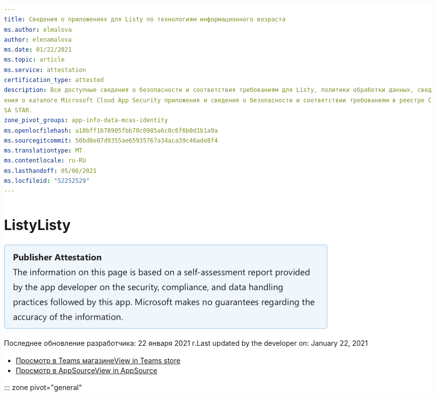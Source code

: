 ```yaml
---
title: Сведения о приложениях для Listy по технологиям информационного возраста
ms.author: elmalova
author: elenamalova
ms.date: 01/22/2021
ms.topic: article
ms.service: attestation
certification_type: attested
description: Все доступные сведения о безопасности и соответствия требованиям для Listy, политики обработки данных, сведения о каталоге Microsoft Cloud App Security приложения и сведения о безопасности и соответствии требованиям в реестре CSA STAR.
zone_pivot_groups: app-info-data-mcas-identity
ms.openlocfilehash: a10bff1678905fbb70c0985a6c0c6f6b0d1b1a9a
ms.sourcegitcommit: 50bd8e07d9355ae65935767a34aca39c46ade8f4
ms.translationtype: MT
ms.contentlocale: ru-RU
ms.lasthandoff: 05/06/2021
ms.locfileid: "52252529"
---
```

# <a name="listy"></a><span data-ttu-id="b2f00-103">Listy</span><span class="sxs-lookup"><span data-stu-id="b2f00-103">Listy</span></span>

<p></p>
<img alt="Publisher Attestation: The information on this page is based on a self-assessment report provided by the app developer on the security, compliance, and data handling practices followed by this app. Microsoft makes no guarantees regarding the accuracy of the information." src="../media/attested.png" width="650" />
<p><span data-ttu-id="b2f00-104">Последнее обновление разработчика: 22 января 2021 г.</span><span class="sxs-lookup"><span data-stu-id="b2f00-104">Last updated by the developer on: January 22, 2021</span></span></p>

* <span data-ttu-id="b2f00-105"><a href="https://teams.microsoft.com/l/app/db8361d3-ad4e-4005-8805-ad59ff4805f3" target="_blank">Просмотр в Teams магазине</a></span><span class="sxs-lookup"><span data-stu-id="b2f00-105"><a href="https://teams.microsoft.com/l/app/db8361d3-ad4e-4005-8805-ad59ff4805f3" target="_blank">View in Teams store</a></span></span>
* <span data-ttu-id="b2f00-106"><a href="https://appsource.microsoft.com/product/office/WA200000798" target="_blank">Просмотр в AppSource</a></span><span class="sxs-lookup"><span data-stu-id="b2f00-106"><a href="https://appsource.microsoft.com/product/office/WA200000798" target="_blank">View in AppSource</a></span></span>

::: zone pivot="general"
